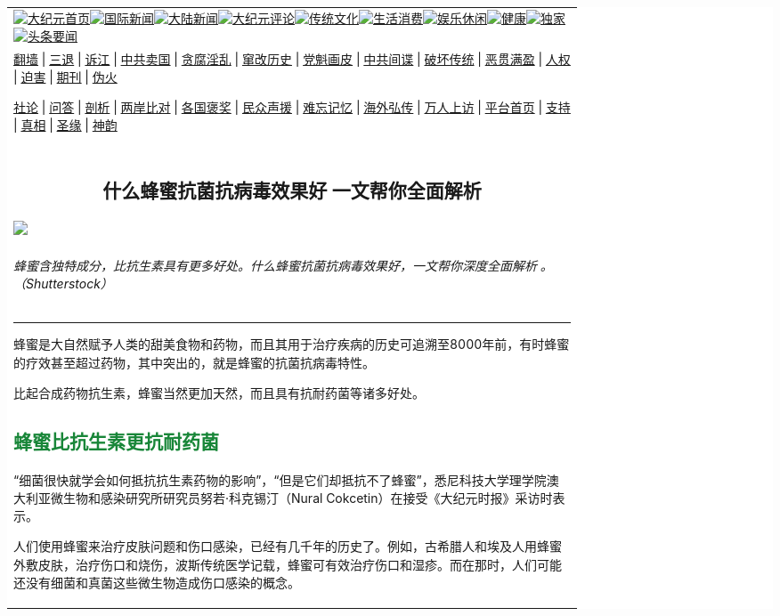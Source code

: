 <a name="1" id="1" target="_blank"></a><span id="1"></span>
<table align=center border="0"><tr><td colspan="2" VALIGN=TOP><a href="https://github.com/1992513/djy/blob/master/gb/nf1351518.md#1"><img src="https://raw.githubusercontent.com/1992513/www/master/t/djy/1.jpg" title="大纪元首页" alt="大纪元首页"></a><a href="https://github.com/1992513/djy/blob/master/gb/n24hr.md#1"><img src="https://raw.githubusercontent.com/1992513/www/master/t/djy/3.jpg" title="国际新闻" alt="国际新闻"></a><a href="https://github.com/1992513/djy/blob/master/gb/nsc413.md#1"><img src="https://raw.githubusercontent.com/1992513/www/master/t/djy/4.jpg" title="大陆新闻" alt="大陆新闻"></a><a href="https://github.com/1992513/djy/blob/master/gb/news392.md#1"><img src="https://raw.githubusercontent.com/1992513/www/master/t/djy/5.jpg" title="大纪元评论" alt="大纪元评论"></a><a href="https://github.com/1992513/djy/blob/master/gb/news2007.md#1"><img src="https://raw.githubusercontent.com/1992513/www/master/t/djy/6.jpg" title="传统文化" alt="传统文化"></a><a href="https://github.com/1992513/djy/blob/master/gb/news2008.md#1"><img src="https://raw.githubusercontent.com/1992513/www/master/t/djy/7.jpg" title="生活消费" alt="生活消费"></a><a href="https://github.com/1992513/djy/blob/master/gb/ncyule.md#1"><img src="https://raw.githubusercontent.com/1992513/www/master/t/djy/8.jpg" title="娱乐休闲" alt="娱乐休闲"></a><a href="https://github.com/1992513/djy/blob/master/gb/nsc1002.md#1"><img src="https://raw.githubusercontent.com/1992513/www/master/t/djy/9.jpg" title="健康" alt="健康"></a><a href="https://github.com/1992513/djy/blob/master/gb/nf6092.md#1"><img src="https://raw.githubusercontent.com/1992513/www/master/t/djy/10a.jpg" title="独家" alt="独家"></a><a href="https://github.com/1992513/djy/blob/master/gb/nf4514.md#1"><img src="https://raw.githubusercontent.com/1992513/www/master/t/djy/12a.jpg" title="头条要闻" alt="头条要闻"></a></td></tr>
<tr><td colspan="2" VALIGN=TOP><a target="_blank" href="https://github.com/1992513/www/blob/master/README.md?zsrh#1">翻墙</a> | <a target="_blank" href="https://github.com/1992513/djy/blob/master/gb/nf5657.md#1">三退</a> | <a target="_blank" href="https://github.com/1992513/djy/blob/master/gb/nf6124.md#1">诉江</a> | <a target="_blank" href="https://github.com/1992513/djy/blob/master/gb/nf1176117.md#1">中共卖国</a> | <a target="_blank" href="https://github.com/1992513/djy/blob/master/gb/nf5773.md#1">贪腐淫乱</a> | <a target="_blank" href="https://github.com/1992513/djy/blob/master/gb/nf1176115.md#1">窜改历史</a> | <a target="_blank" href="https://github.com/1992513/djy/blob/master/gb/nf1176107.md#1">党魁画皮</a> | <a target="_blank" href="https://github.com/1992513/djy/blob/master/gb/nf1320400.md#1">中共间谍</a> | <a target="_blank" href="https://github.com/1992513/djy/blob/master/gb/nf1176114.md#1">破坏传统</a> | <a target="_blank" href="https://github.com/1992513/ntdtv/blob/master/gb/prog447_1.md#1">恶贯满盈</a> | <a target="_blank" href="https://github.com/1992513/djy/blob/master/gb/ncid278.md#1">人权</a> | <a target="_blank" href="https://github.com/1992513/djy/blob/master/gb/nf1176111.md#1">迫害</a> | <a target="_blank" href="https://gitlab.com/szzdlab/mh-qikan/blob/master/README.md#1">期刊</a> | <a target="_blank" href="https://github.com/1992513/djy/blob/master/gb/nf5562.md#1">伪火</a></p><p><a target="_blank" href="https://github.com/1992513/djy/blob/master/gb/9p.md#1">社论</a> | <a target="_blank" href="https://github.com/1992513/djy/blob/master/gb/nf4378.md#1">问答</a> | <a target="_blank" href="https://github.com/1992513/djy/blob/master/gb/nf5792.md#1">剖析</a> | <a target="_blank" href="https://github.com/1992513/djy/blob/master/gb/nf5735.md#1">两岸比对</a> | <a target="_blank" href="https://github.com/1992513/djy/blob/master/gb/nf6119.md#1">各国褒奖</a> | <a target="_blank" href="https://github.com/1992513/djy/blob/master/gb/nf6120.md#1">民众声援</a> | <a target="_blank" href="https://github.com/1992513/djy/blob/master/gb/nf1188594.md#1">难忘记忆</a> | <a target="_blank" href="https://github.com/1992513/djy/blob/master/gb/nf3180.md#1">海外弘传</a> | <a target="_blank" href="https://github.com/1992513/djy/blob/master/gb/nf5410.md#1">万人上访</a> | <a target="_blank" href="https://github.com/1992513/www/blob/master/README.md?zsrh#1">平台首页</a> | <a target="_blank" href="https://github.com/1992513/djy/blob/master/gb/nf4386.md#1">支持</a> | <a target="_blank" href="https://github.com/1992513/djy/blob/master/gb/nf4389.md#1">真相</a> | <a target="_blank" href="https://github.com/1992513/djy/blob/master/gb/nf5790.md#1">圣缘</a> | <a target="_blank" href="https://github.com/1992513/djy/blob/master/gb/nf4786.md#1">神韵</a></td></tr>
<tr><td VALIGN=TOP width="626"><h2 align=center>什么蜂蜜抗菌抗病毒效果好 一文帮你全面解析</h2>
<img width="600" src="https://i.epochtimes.com/assets/uploads/2020/02/honey-water_145783433-600x400.jpg" />
<h6>蜂蜜含独特成分，比抗生素具有更多好处。什么蜂蜜抗菌抗病毒效果好，一文帮你深度全面解析 。（Shutterstock）
</h6>
<hr>
<p><span style="font-weight: 400;">蜂蜜是大自然赋予人类的甜美食物和药物，而且其用于治疗疾病的历史可追溯至</span><ahref="https://www.ncbi.nlm.nih.gov/pmc/articles/PMC5424551/"><span style="font-weight: 400;">8000年前</span></a>，<span style="font-weight: 400;">有时蜂蜜的疗效甚至超过药物，其中突出的，就是蜂蜜的抗菌抗病毒特性。</span></p>
<p>比起合成药物抗生素，蜂蜜当然更加天然，而且具有抗耐药菌等诸多好处。</p>
<h2><span style="color: #188638;"><b>蜂蜜比抗生素更抗耐药菌</b></span></h2>
<p><span style="font-weight: 400;">“细菌很快就学会如何抵抗抗生素药物的影响”，“但是它们却抵抗不了蜂蜜”，悉尼科技大学理学院澳大利亚微生物和感染研究所研究员努若·科克锡汀（Nural Cokcetin）在接受《大纪元时报》采访时表示。</span></p>
<p><span style="font-weight: 400;">人们使用蜂蜜来治疗皮肤问题和伤口感染，已经有</span><ahref="https://www.ncbi.nlm.nih.gov/pmc/articles/PMC7329319/"><span style="font-weight: 400;">几千年的历史</span></a><span style="font-weight: 400;">了。例如，古希腊人和埃及人用蜂蜜外敷皮肤，治疗</span><ahref="https://www.sciencedirect.com/science/article/pii/S168411821500033X"><span style="font-weight: 400;">伤口和烧伤</span></a><span style="font-weight: 400;">，波斯传统医学记载，蜂蜜可有效治疗伤口和湿疹。而在那时，人们可能还没有细菌和真菌这些微生物造成伤口感染的概念。</span></p>